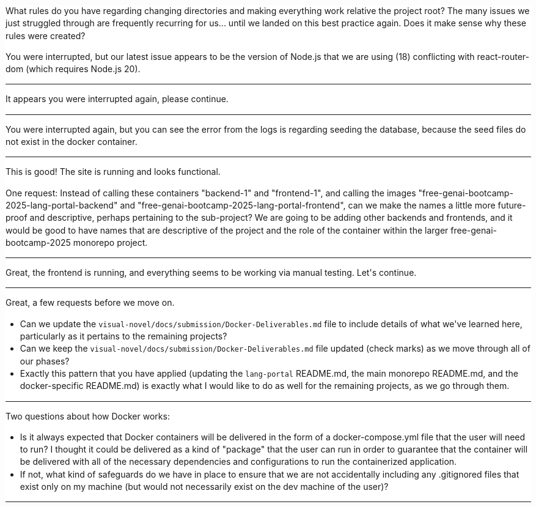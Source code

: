 
What rules do you have regarding changing directories and making everything work relative the project root? The many issues we just struggled through are frequently recurring for us... until we landed on this best practice again. Does it make sense why these rules were created?

You were interrupted, but our latest issue appears to be the version of Node.js that we are using (18) conflicting with react-router-dom (which requires Node.js 20).

---

It appears you were interrupted again, please continue.

---

You were interrupted again, but you can see the error from the logs is regarding seeding the database, because the seed files do not exist in the docker container.

---

This is good! The site is running and looks functional.

One request: Instead of calling these containers "backend-1" and "frontend-1", and calling the images "free-genai-bootcamp-2025-lang-portal-backend" and "free-genai-bootcamp-2025-lang-portal-frontend", can we make the names a little more future-proof and descriptive, perhaps pertaining to the sub-project? We are going to be adding other backends and frontends, and it would be good to have names that are descriptive of the project and the role of the container within the larger free-genai-bootcamp-2025 monorepo project.

---

Great, the frontend is running, and everything seems to be working via manual testing.  Let's continue.

---

Great, a few requests before we move on.

- Can we update the `visual-novel/docs/submission/Docker-Deliverables.md` file to include details of what we've learned here, particularly as it pertains to the remaining projects?
- Can we keep the `visual-novel/docs/submission/Docker-Deliverables.md` file updated (check marks) as we move through all of our phases?
- Exactly this pattern that you have applied (updating the `lang-portal` README.md, the main monorepo README.md, and the docker-specific README.md) is exactly what I would like to do as well for the remaining projects, as we go through them.

---

Two questions about how Docker works:
- Is it always expected that Docker containers will be delivered in the form of a docker-compose.yml file that the user will need to run? I thought it could be delivered as a kind of "package" that the user can run in order to guarantee that the container will be delivered with all of the necessary dependencies and configurations to run the containerized application.
- If not, what kind of safeguards do we have in place to ensure that we are not accidentally including any .gitignored files that exist only on my machine (but would not necessarily exist on the dev machine of the user)?

---
